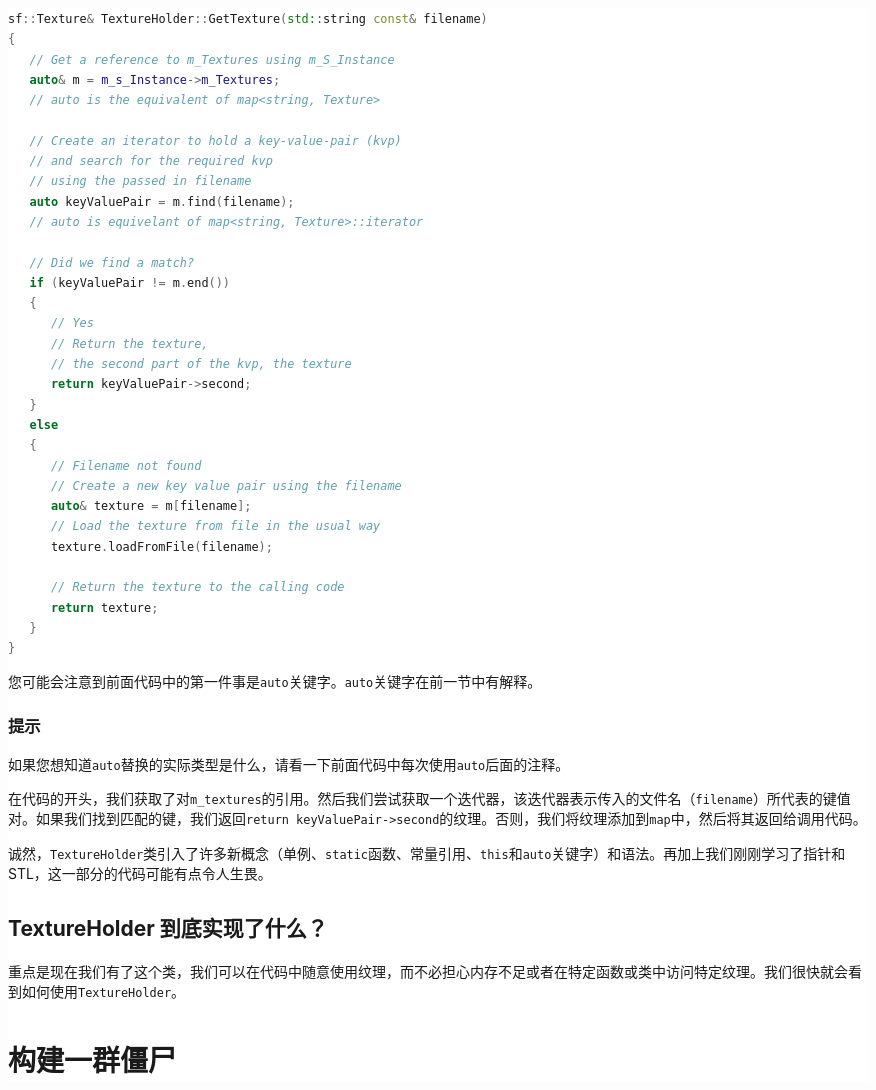 ```cpp
sf::Texture& TextureHolder::GetTexture(std::string const& filename) 
{ 
   // Get a reference to m_Textures using m_S_Instance 
   auto& m = m_s_Instance->m_Textures; 
   // auto is the equivalent of map<string, Texture> 

   // Create an iterator to hold a key-value-pair (kvp) 
   // and search for the required kvp 
   // using the passed in filename 
   auto keyValuePair = m.find(filename); 
   // auto is equivelant of map<string, Texture>::iterator 

   // Did we find a match? 
   if (keyValuePair != m.end()) 
   { 
      // Yes 
      // Return the texture, 
      // the second part of the kvp, the texture 
      return keyValuePair->second; 
   } 
   else 
   { 
      // Filename not found 
      // Create a new key value pair using the filename 
      auto& texture = m[filename]; 
      // Load the texture from file in the usual way 
      texture.loadFromFile(filename); 

      // Return the texture to the calling code 
      return texture; 
   } 
} 

```

您可能会注意到前面代码中的第一件事是`auto`关键字。`auto`关键字在前一节中有解释。

### 提示

如果您想知道`auto`替换的实际类型是什么，请看一下前面代码中每次使用`auto`后面的注释。

在代码的开头，我们获取了对`m_textures`的引用。然后我们尝试获取一个迭代器，该迭代器表示传入的文件名（`filename`）所代表的键值对。如果我们找到匹配的键，我们返回`return keyValuePair->second`的纹理。否则，我们将纹理添加到`map`中，然后将其返回给调用代码。

诚然，`TextureHolder`类引入了许多新概念（单例、`static`函数、常量引用、`this`和`auto`关键字）和语法。再加上我们刚刚学习了指针和 STL，这一部分的代码可能有点令人生畏。

## TextureHolder 到底实现了什么？

重点是现在我们有了这个类，我们可以在代码中随意使用纹理，而不必担心内存不足或者在特定函数或类中访问特定纹理。我们很快就会看到如何使用`TextureHolder`。

# 构建一群僵尸
